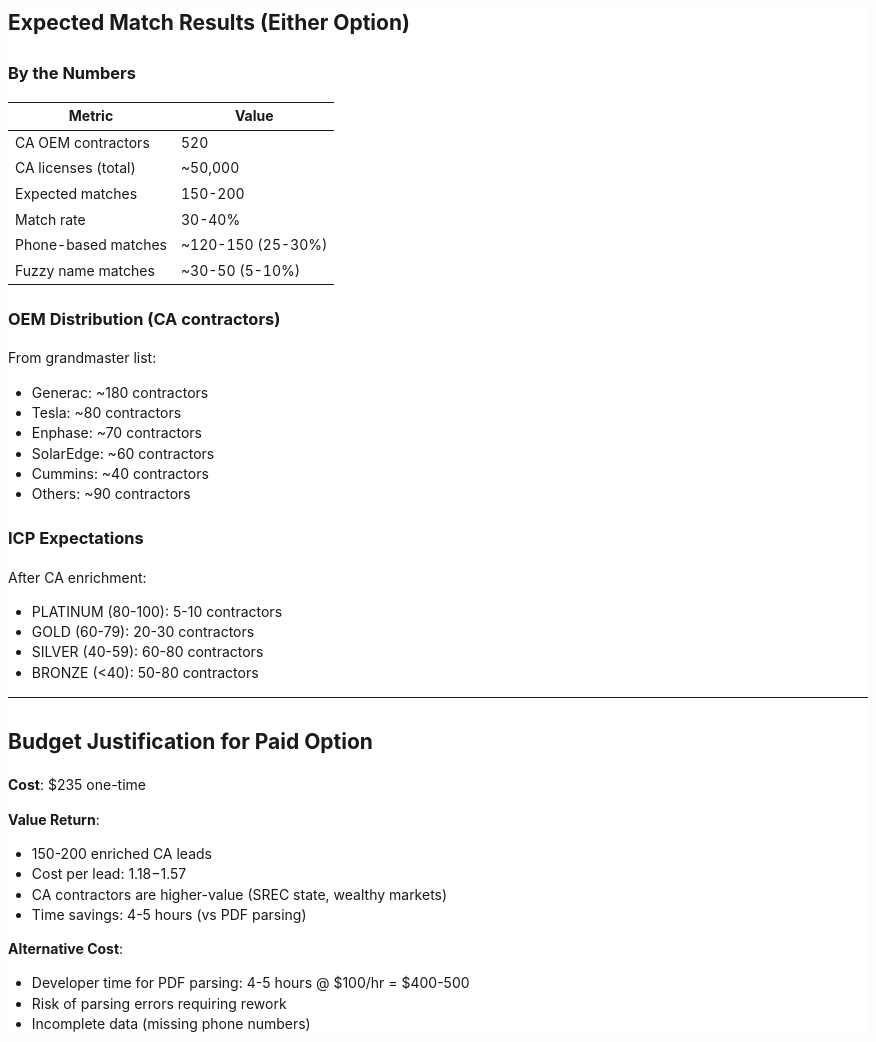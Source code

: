 ## Expected Match Results (Either Option)

### By the Numbers

| Metric | Value |
|--------|-------|
| CA OEM contractors | 520 |
| CA licenses (total) | ~50,000 |
| Expected matches | 150-200 |
| Match rate | 30-40% |
| Phone-based matches | ~120-150 (25-30%) |
| Fuzzy name matches | ~30-50 (5-10%) |

### OEM Distribution (CA contractors)

From grandmaster list:
- Generac: ~180 contractors
- Tesla: ~80 contractors
- Enphase: ~70 contractors
- SolarEdge: ~60 contractors
- Cummins: ~40 contractors
- Others: ~90 contractors

### ICP Expectations

After CA enrichment:
- PLATINUM (80-100): 5-10 contractors
- GOLD (60-79): 20-30 contractors
- SILVER (40-59): 60-80 contractors
- BRONZE (<40): 50-80 contractors

---

## Budget Justification for Paid Option

**Cost**: $235 one-time

**Value Return**:
- 150-200 enriched CA leads
- Cost per lead: $1.18-$1.57
- CA contractors are higher-value (SREC state, wealthy markets)
- Time savings: 4-5 hours (vs PDF parsing)

**Alternative Cost**:
- Developer time for PDF parsing: 4-5 hours @ $100/hr = $400-500
- Risk of parsing errors requiring rework
- Incomplete data (missing phone numbers)
